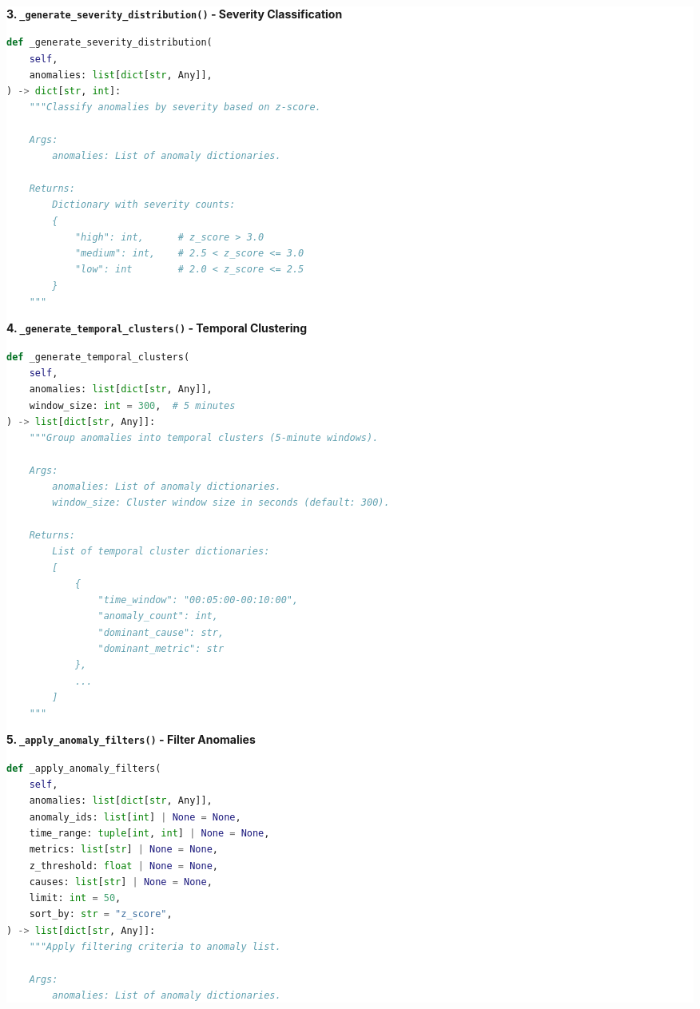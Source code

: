 **3. `_generate_severity_distribution()` - Severity Classification**
```python
def _generate_severity_distribution(
    self,
    anomalies: list[dict[str, Any]],
) -> dict[str, int]:
    """Classify anomalies by severity based on z-score.

    Args:
        anomalies: List of anomaly dictionaries.

    Returns:
        Dictionary with severity counts:
        {
            "high": int,      # z_score > 3.0
            "medium": int,    # 2.5 < z_score <= 3.0
            "low": int        # 2.0 < z_score <= 2.5
        }
    """
```

**4. `_generate_temporal_clusters()` - Temporal Clustering**
```python
def _generate_temporal_clusters(
    self,
    anomalies: list[dict[str, Any]],
    window_size: int = 300,  # 5 minutes
) -> list[dict[str, Any]]:
    """Group anomalies into temporal clusters (5-minute windows).

    Args:
        anomalies: List of anomaly dictionaries.
        window_size: Cluster window size in seconds (default: 300).

    Returns:
        List of temporal cluster dictionaries:
        [
            {
                "time_window": "00:05:00-00:10:00",
                "anomaly_count": int,
                "dominant_cause": str,
                "dominant_metric": str
            },
            ...
        ]
    """
```

**5. `_apply_anomaly_filters()` - Filter Anomalies**
```python
def _apply_anomaly_filters(
    self,
    anomalies: list[dict[str, Any]],
    anomaly_ids: list[int] | None = None,
    time_range: tuple[int, int] | None = None,
    metrics: list[str] | None = None,
    z_threshold: float | None = None,
    causes: list[str] | None = None,
    limit: int = 50,
    sort_by: str = "z_score",
) -> list[dict[str, Any]]:
    """Apply filtering criteria to anomaly list.

    Args:
        anomalies: List of anomaly dictionaries.
```